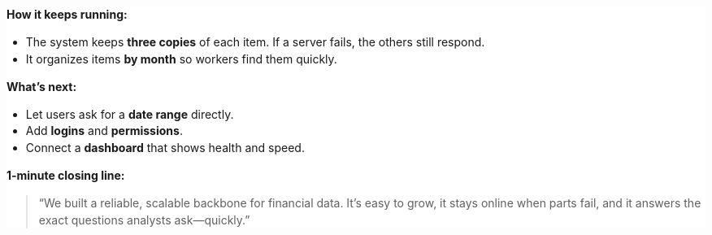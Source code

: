 **How it keeps running:**

* The system keeps **three copies** of each item. If a server fails, the others still respond.
* It organizes items **by month** so workers find them quickly.

**What’s next:**

* Let users ask for a **date range** directly.
* Add **logins** and **permissions**.
* Connect a **dashboard** that shows health and speed.

**1‑minute closing line:**

> “We built a reliable, scalable backbone for financial data. It’s easy to grow, it stays online when parts fail, and it
> answers the exact questions analysts ask—quickly.”
